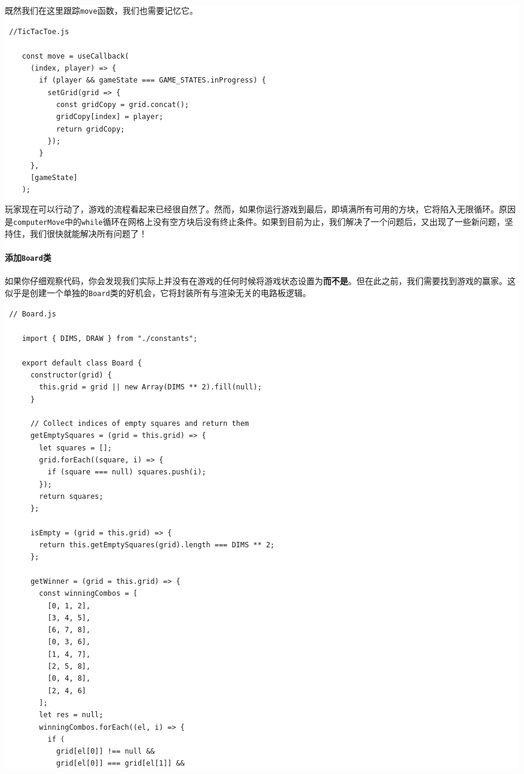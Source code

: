既然我们在这里跟踪`move`函数，我们也需要记忆它。

```
 //TicTacToe.js

    const move = useCallback(
      (index, player) => {
        if (player && gameState === GAME_STATES.inProgress) {
          setGrid(grid => {
            const gridCopy = grid.concat();
            gridCopy[index] = player;
            return gridCopy;
          });
        }
      },
      [gameState]
    ); 
```

玩家现在可以行动了，游戏的流程看起来已经很自然了。然而，如果你运行游戏到最后，即填满所有可用的方块，它将陷入无限循环。原因是`computerMove`中的`while`循环在网格上没有空方块后没有终止条件。如果到目前为止，我们解决了一个问题后，又出现了一些新问题，坚持住，我们很快就能解决所有问题了！

#### 添加`Board`类

如果你仔细观察代码，你会发现我们实际上并没有在游戏的任何时候将游戏状态设置为**而不是**。但在此之前，我们需要找到游戏的赢家。这似乎是创建一个单独的`Board`类的好机会，它将封装所有与渲染无关的电路板逻辑。

```
 // Board.js

    import { DIMS, DRAW } from "./constants";

    export default class Board {
      constructor(grid) {
        this.grid = grid || new Array(DIMS ** 2).fill(null);
      }

      // Collect indices of empty squares and return them
      getEmptySquares = (grid = this.grid) => {
        let squares = [];
        grid.forEach((square, i) => {
          if (square === null) squares.push(i);
        });
        return squares;
      };

      isEmpty = (grid = this.grid) => {
        return this.getEmptySquares(grid).length === DIMS ** 2;
      };

      getWinner = (grid = this.grid) => {
        const winningCombos = [
          [0, 1, 2],
          [3, 4, 5],
          [6, 7, 8],
          [0, 3, 6],
          [1, 4, 7],
          [2, 5, 8],
          [0, 4, 8],
          [2, 4, 6]
        ];
        let res = null;
        winningCombos.forEach((el, i) => {
          if (
            grid[el[0]] !== null &&
            grid[el[0]] === grid[el[1]] &&
```